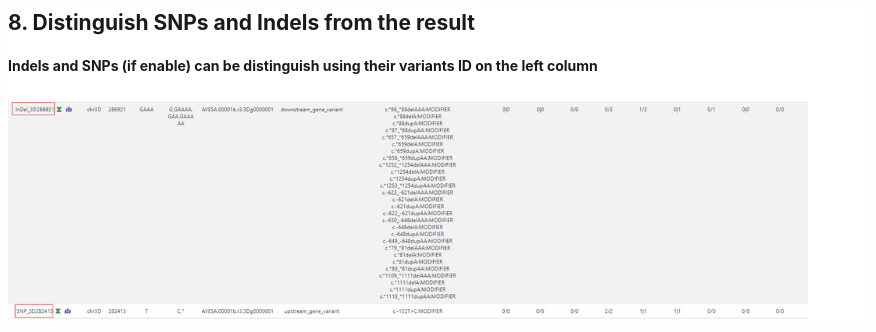 ## 8. Distinguish SNPs and Indels from the result

**Indels and SNPs (if enable) can be distinguish using their variants ID on the left column**

<img src="img/oatdb/08_SNP_Indels.png" alt="hi" width="800" class="inline"/>
